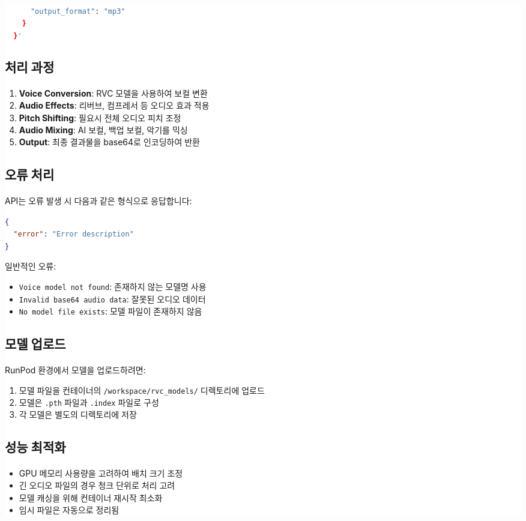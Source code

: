 ```bash
      "output_format": "mp3"
    }
  }'
```

## 처리 과정

1. **Voice Conversion**: RVC 모델을 사용하여 보컬 변환
2. **Audio Effects**: 리버브, 컴프레서 등 오디오 효과 적용
3. **Pitch Shifting**: 필요시 전체 오디오 피치 조정
4. **Audio Mixing**: AI 보컬, 백업 보컬, 악기를 믹싱
5. **Output**: 최종 결과물을 base64로 인코딩하여 반환

## 오류 처리

API는 오류 발생 시 다음과 같은 형식으로 응답합니다:

```json
{
  "error": "Error description"
}
```

일반적인 오류:
- `Voice model not found`: 존재하지 않는 모델명 사용
- `Invalid base64 audio data`: 잘못된 오디오 데이터
- `No model file exists`: 모델 파일이 존재하지 않음

## 모델 업로드

RunPod 환경에서 모델을 업로드하려면:
1. 모델 파일을 컨테이너의 `/workspace/rvc_models/` 디렉토리에 업로드
2. 모델은 `.pth` 파일과 `.index` 파일로 구성
3. 각 모델은 별도의 디렉토리에 저장

## 성능 최적화

- GPU 메모리 사용량을 고려하여 배치 크기 조정
- 긴 오디오 파일의 경우 청크 단위로 처리 고려
- 모델 캐싱을 위해 컨테이너 재시작 최소화
- 임시 파일은 자동으로 정리됨
